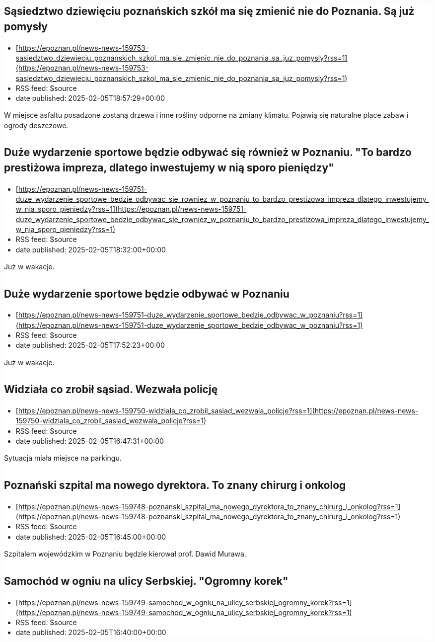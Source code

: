 ## Sąsiedztwo dziewięciu poznańskich szkół ma się zmienić nie do Poznania. Są już pomysły
 - [https://epoznan.pl/news-news-159753-sasiedztwo_dziewieciu_poznanskich_szkol_ma_sie_zmienic_nie_do_poznania_sa_juz_pomysly?rss=1](https://epoznan.pl/news-news-159753-sasiedztwo_dziewieciu_poznanskich_szkol_ma_sie_zmienic_nie_do_poznania_sa_juz_pomysly?rss=1)
 - RSS feed: $source
 - date published: 2025-02-05T18:57:29+00:00

W miejsce asfaltu posadzone zostaną drzewa i inne rośliny odporne na zmiany klimatu. Pojawią się naturalne place zabaw i ogrody deszczowe.

## Duże wydarzenie sportowe będzie odbywać się również w Poznaniu. &quot;To bardzo prestiżowa impreza, dlatego inwestujemy w nią sporo pieniędzy&quot;
 - [https://epoznan.pl/news-news-159751-duze_wydarzenie_sportowe_bedzie_odbywac_sie_rowniez_w_poznaniu_to_bardzo_prestizowa_impreza_dlatego_inwestujemy_w_nia_sporo_pieniedzy?rss=1](https://epoznan.pl/news-news-159751-duze_wydarzenie_sportowe_bedzie_odbywac_sie_rowniez_w_poznaniu_to_bardzo_prestizowa_impreza_dlatego_inwestujemy_w_nia_sporo_pieniedzy?rss=1)
 - RSS feed: $source
 - date published: 2025-02-05T18:32:00+00:00

Już w wakacje.

## Duże wydarzenie sportowe będzie odbywać w Poznaniu
 - [https://epoznan.pl/news-news-159751-duze_wydarzenie_sportowe_bedzie_odbywac_w_poznaniu?rss=1](https://epoznan.pl/news-news-159751-duze_wydarzenie_sportowe_bedzie_odbywac_w_poznaniu?rss=1)
 - RSS feed: $source
 - date published: 2025-02-05T17:52:23+00:00

Już w wakacje.

## Widziała co zrobił sąsiad. Wezwała policję
 - [https://epoznan.pl/news-news-159750-widziala_co_zrobil_sasiad_wezwala_policje?rss=1](https://epoznan.pl/news-news-159750-widziala_co_zrobil_sasiad_wezwala_policje?rss=1)
 - RSS feed: $source
 - date published: 2025-02-05T16:47:31+00:00

Sytuacja miała miejsce na parkingu.

## Poznański szpital ma nowego dyrektora. To znany chirurg i onkolog
 - [https://epoznan.pl/news-news-159748-poznanski_szpital_ma_nowego_dyrektora_to_znany_chirurg_i_onkolog?rss=1](https://epoznan.pl/news-news-159748-poznanski_szpital_ma_nowego_dyrektora_to_znany_chirurg_i_onkolog?rss=1)
 - RSS feed: $source
 - date published: 2025-02-05T16:45:00+00:00

Szpitalem wojewódzkim w Poznaniu będzie kierował prof. Dawid Murawa.

## Samochód w ogniu na ulicy Serbskiej. &quot;Ogromny korek&quot;
 - [https://epoznan.pl/news-news-159749-samochod_w_ogniu_na_ulicy_serbskiej_ogromny_korek?rss=1](https://epoznan.pl/news-news-159749-samochod_w_ogniu_na_ulicy_serbskiej_ogromny_korek?rss=1)
 - RSS feed: $source
 - date published: 2025-02-05T16:40:00+00:00
